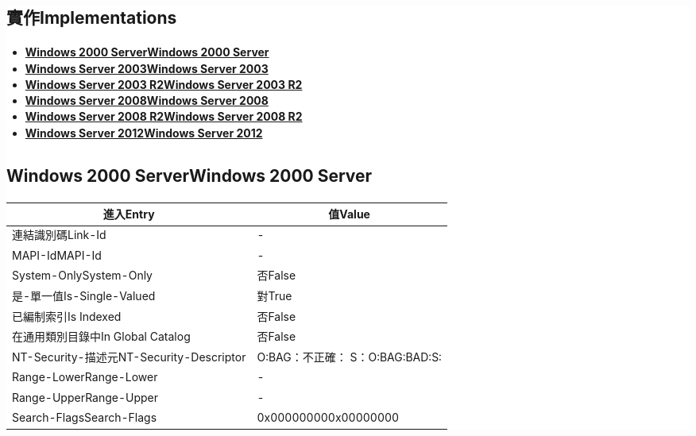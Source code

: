 
## <a name="implementations"></a><span data-ttu-id="5d434-122">實作</span><span class="sxs-lookup"><span data-stu-id="5d434-122">Implementations</span></span>

-   [<span data-ttu-id="5d434-123">**Windows 2000 Server**</span><span class="sxs-lookup"><span data-stu-id="5d434-123">**Windows 2000 Server**</span></span>](#windows-2000-server)
-   [<span data-ttu-id="5d434-124">**Windows Server 2003**</span><span class="sxs-lookup"><span data-stu-id="5d434-124">**Windows Server 2003**</span></span>](#windows-server-2003)
-   [<span data-ttu-id="5d434-125">**Windows Server 2003 R2**</span><span class="sxs-lookup"><span data-stu-id="5d434-125">**Windows Server 2003 R2**</span></span>](#windows-server-2003-r2)
-   [<span data-ttu-id="5d434-126">**Windows Server 2008**</span><span class="sxs-lookup"><span data-stu-id="5d434-126">**Windows Server 2008**</span></span>](#windows-server-2008)
-   [<span data-ttu-id="5d434-127">**Windows Server 2008 R2**</span><span class="sxs-lookup"><span data-stu-id="5d434-127">**Windows Server 2008 R2**</span></span>](#windows-server-2008-r2)
-   [<span data-ttu-id="5d434-128">**Windows Server 2012**</span><span class="sxs-lookup"><span data-stu-id="5d434-128">**Windows Server 2012**</span></span>](#windows-server-2012)

## <a name="windows-2000-server"></a><span data-ttu-id="5d434-129">Windows 2000 Server</span><span class="sxs-lookup"><span data-stu-id="5d434-129">Windows 2000 Server</span></span>



| <span data-ttu-id="5d434-130">進入</span><span class="sxs-lookup"><span data-stu-id="5d434-130">Entry</span></span> | <span data-ttu-id="5d434-131">值</span><span class="sxs-lookup"><span data-stu-id="5d434-131">Value</span></span> |
|------------------------|---------------------------------------------------------------------------------------------------------------------------------------------------------------------|
| <span data-ttu-id="5d434-132">連結識別碼</span><span class="sxs-lookup"><span data-stu-id="5d434-132">Link-Id</span></span>                | \-                                                                                                                                                                  |
| <span data-ttu-id="5d434-133">MAPI-Id</span><span class="sxs-lookup"><span data-stu-id="5d434-133">MAPI-Id</span></span>                | \-                                                                                                                                                                  |
| <span data-ttu-id="5d434-134">System-Only</span><span class="sxs-lookup"><span data-stu-id="5d434-134">System-Only</span></span>            | <span data-ttu-id="5d434-135">否</span><span class="sxs-lookup"><span data-stu-id="5d434-135">False</span></span>                                                                                                                                                               |
| <span data-ttu-id="5d434-136">是-單一值</span><span class="sxs-lookup"><span data-stu-id="5d434-136">Is-Single-Valued</span></span>       | <span data-ttu-id="5d434-137">對</span><span class="sxs-lookup"><span data-stu-id="5d434-137">True</span></span>                                                                                                                                                                |
| <span data-ttu-id="5d434-138">已編制索引</span><span class="sxs-lookup"><span data-stu-id="5d434-138">Is Indexed</span></span>             | <span data-ttu-id="5d434-139">否</span><span class="sxs-lookup"><span data-stu-id="5d434-139">False</span></span>                                                                                                                                                               |
| <span data-ttu-id="5d434-140">在通用類別目錄中</span><span class="sxs-lookup"><span data-stu-id="5d434-140">In Global Catalog</span></span>      | <span data-ttu-id="5d434-141">否</span><span class="sxs-lookup"><span data-stu-id="5d434-141">False</span></span>                                                                                                                                                               |
| <span data-ttu-id="5d434-142">NT-Security-描述元</span><span class="sxs-lookup"><span data-stu-id="5d434-142">NT-Security-Descriptor</span></span> | <span data-ttu-id="5d434-143">O:BAG：不正確： S：</span><span class="sxs-lookup"><span data-stu-id="5d434-143">O:BAG:BAD:S:</span></span>                                                                                                                                                        |
| <span data-ttu-id="5d434-144">Range-Lower</span><span class="sxs-lookup"><span data-stu-id="5d434-144">Range-Lower</span></span>            | \-                                                                                                                                                                  |
| <span data-ttu-id="5d434-145">Range-Upper</span><span class="sxs-lookup"><span data-stu-id="5d434-145">Range-Upper</span></span>            | \-                                                                                                                                                                  |
| <span data-ttu-id="5d434-146">Search-Flags</span><span class="sxs-lookup"><span data-stu-id="5d434-146">Search-Flags</span></span>           | <span data-ttu-id="5d434-147">0x00000000</span><span class="sxs-lookup"><span data-stu-id="5d434-147">0x00000000</span></span>                                                                                                                                                          |